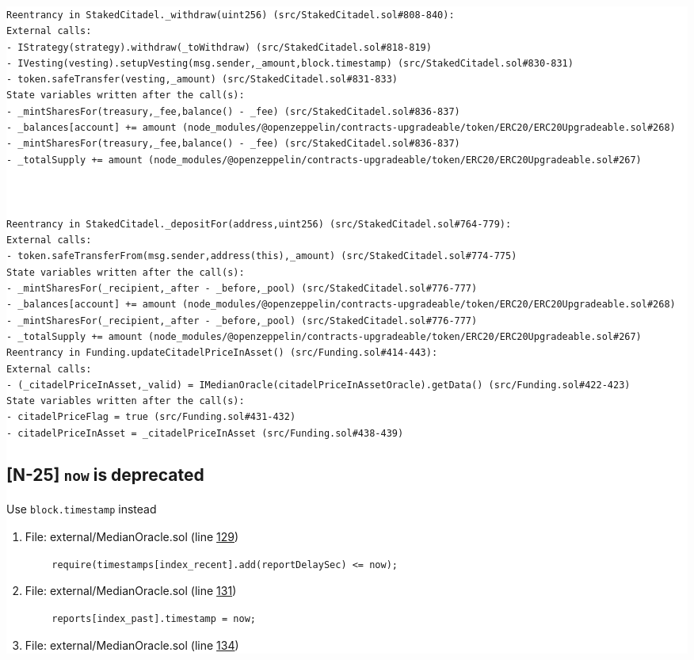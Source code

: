 

    Reentrancy in StakedCitadel._withdraw(uint256) (src/StakedCitadel.sol#808-840):
    External calls:
    - IStrategy(strategy).withdraw(_toWithdraw) (src/StakedCitadel.sol#818-819)
    - IVesting(vesting).setupVesting(msg.sender,_amount,block.timestamp) (src/StakedCitadel.sol#830-831)
    - token.safeTransfer(vesting,_amount) (src/StakedCitadel.sol#831-833)
    State variables written after the call(s):
    - _mintSharesFor(treasury,_fee,balance() - _fee) (src/StakedCitadel.sol#836-837)
    - _balances[account] += amount (node_modules/@openzeppelin/contracts-upgradeable/token/ERC20/ERC20Upgradeable.sol#268)
    - _mintSharesFor(treasury,_fee,balance() - _fee) (src/StakedCitadel.sol#836-837)
    - _totalSupply += amount (node_modules/@openzeppelin/contracts-upgradeable/token/ERC20/ERC20Upgradeable.sol#267)



    Reentrancy in StakedCitadel._depositFor(address,uint256) (src/StakedCitadel.sol#764-779):
    External calls:
    - token.safeTransferFrom(msg.sender,address(this),_amount) (src/StakedCitadel.sol#774-775)
    State variables written after the call(s):
    - _mintSharesFor(_recipient,_after - _before,_pool) (src/StakedCitadel.sol#776-777)
    - _balances[account] += amount (node_modules/@openzeppelin/contracts-upgradeable/token/ERC20/ERC20Upgradeable.sol#268)
    - _mintSharesFor(_recipient,_after - _before,_pool) (src/StakedCitadel.sol#776-777)
    - _totalSupply += amount (node_modules/@openzeppelin/contracts-upgradeable/token/ERC20/ERC20Upgradeable.sol#267)
    Reentrancy in Funding.updateCitadelPriceInAsset() (src/Funding.sol#414-443):
    External calls:
    - (_citadelPriceInAsset,_valid) = IMedianOracle(citadelPriceInAssetOracle).getData() (src/Funding.sol#422-423)
    State variables written after the call(s):
    - citadelPriceFlag = true (src/Funding.sol#431-432)
    - citadelPriceInAsset = _citadelPriceInAsset (src/Funding.sol#438-439)

## [N-25] `now` is deprecated

Use `block.timestamp` instead

1.  File: external/MedianOracle.sol (line [129](https://github.com/ampleforth/market-oracle/blob/5e7fd1506784f074748ab6bd5df740ca2227b14f/contracts/MedianOracle.sol#L129))

```solidity
        require(timestamps[index_recent].add(reportDelaySec) <= now);
```

2.  File: external/MedianOracle.sol (line [131](https://github.com/ampleforth/market-oracle/blob/5e7fd1506784f074748ab6bd5df740ca2227b14f/contracts/MedianOracle.sol#L131))

```solidity
        reports[index_past].timestamp = now;
```

3.  File: external/MedianOracle.sol (line [134](https://github.com/ampleforth/market-oracle/blob/5e7fd1506784f074748ab6bd5df740ca2227b14f/contracts/MedianOracle.sol#L134))
